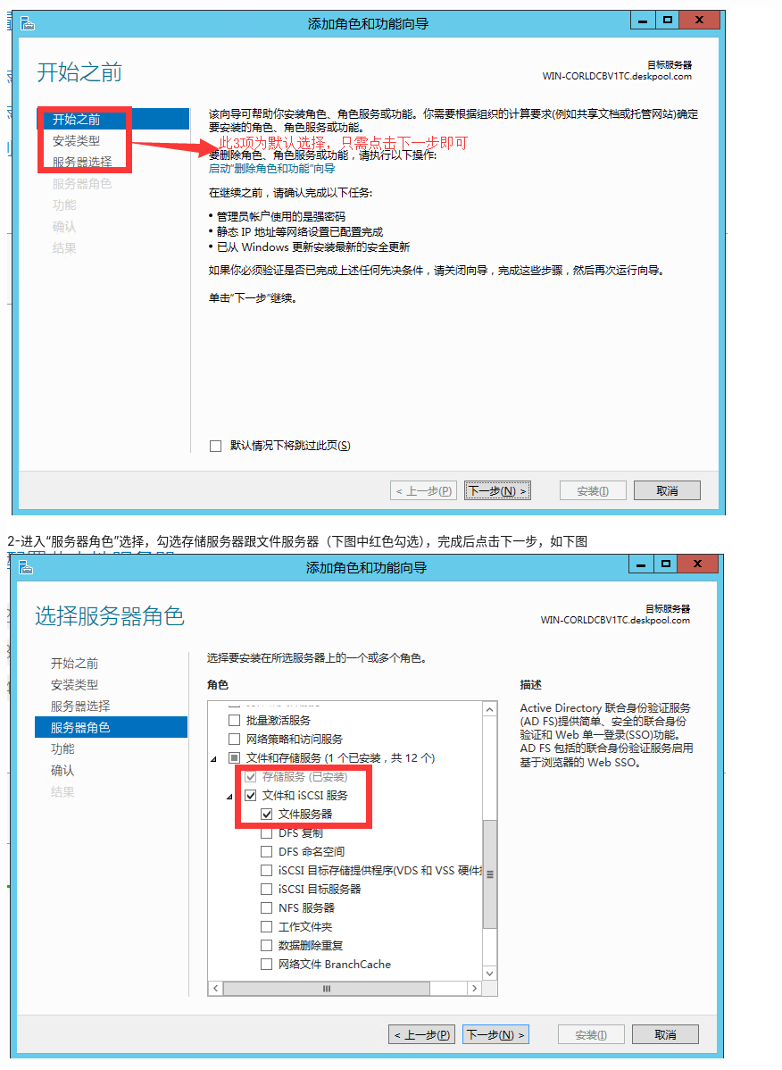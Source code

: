 ![](./images/ad_create_file_redirection2.png)

2-进入“服务器角色”选择，勾选存储服务器跟文件服务器（下图中红色勾选），完成后点击下一步，如下图  
 ![](./images/ad_create_file_redirection3.png)
